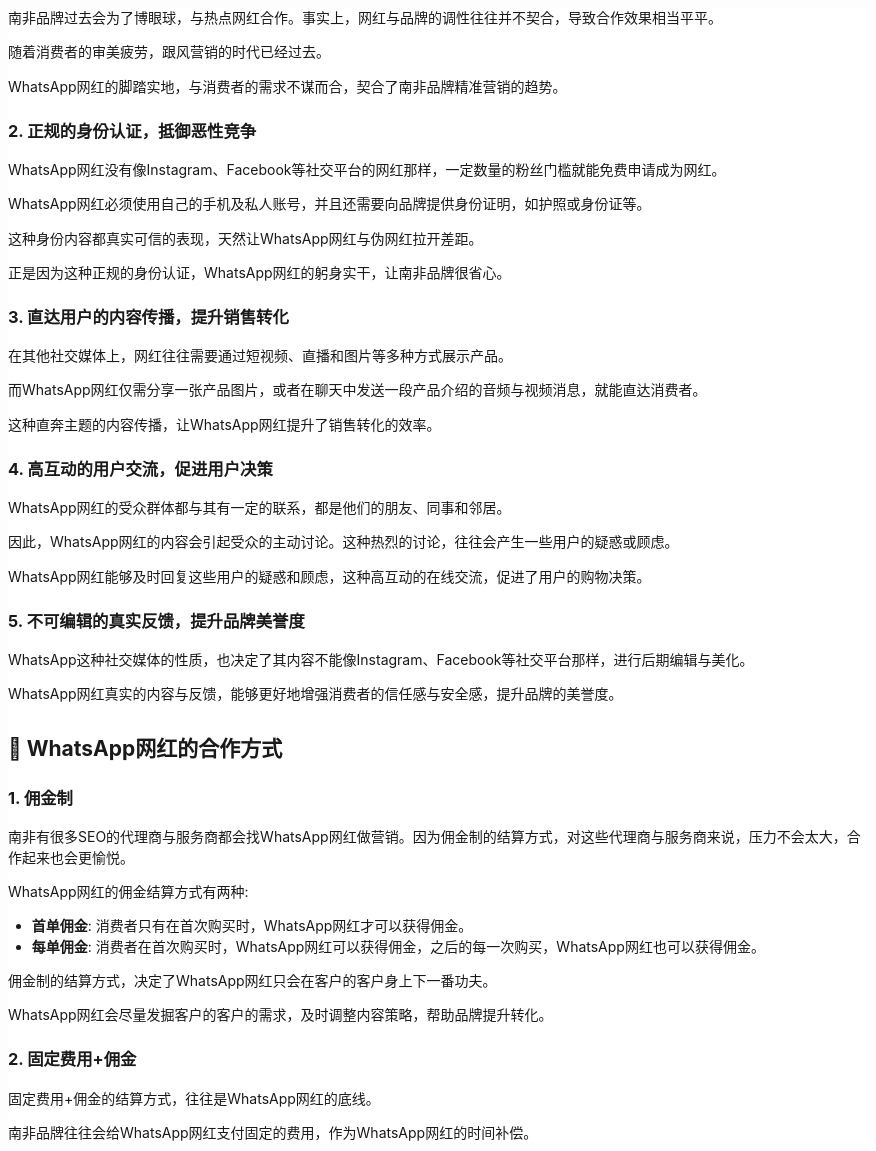 南非品牌过去会为了博眼球，与热点网红合作。事实上，网红与品牌的调性往往并不契合，导致合作效果相当平平。

随着消费者的审美疲劳，跟风营销的时代已经过去。  

WhatsApp网红的脚踏实地，与消费者的需求不谋而合，契合了南非品牌精准营销的趋势。

### 2. 正规的身份认证，抵御恶性竞争

WhatsApp网红没有像Instagram、Facebook等社交平台的网红那样，一定数量的粉丝门槛就能免费申请成为网红。

WhatsApp网红必须使用自己的手机及私人账号，并且还需要向品牌提供身份证明，如护照或身份证等。

这种身份内容都真实可信的表现，天然让WhatsApp网红与伪网红拉开差距。

正是因为这种正规的身份认证，WhatsApp网红的躬身实干，让南非品牌很省心。

### 3. 直达用户的内容传播，提升销售转化

在其他社交媒体上，网红往往需要通过短视频、直播和图片等多种方式展示产品。 

而WhatsApp网红仅需分享一张产品图片，或者在聊天中发送一段产品介绍的音频与视频消息，就能直达消费者。

这种直奔主题的内容传播，让WhatsApp网红提升了销售转化的效率。

### 4. 高互动的用户交流，促进用户决策

WhatsApp网红的受众群体都与其有一定的联系，都是他们的朋友、同事和邻居。

因此，WhatsApp网红的内容会引起受众的主动讨论。这种热烈的讨论，往往会产生一些用户的疑惑或顾虑。

WhatsApp网红能够及时回复这些用户的疑惑和顾虑，这种高互动的在线交流，促进了用户的购物决策。

### 5. 不可编辑的真实反馈，提升品牌美誉度

WhatsApp这种社交媒体的性质，也决定了其内容不能像Instagram、Facebook等社交平台那样，进行后期编辑与美化。

WhatsApp网红真实的内容与反馈，能够更好地增强消费者的信任感与安全感，提升品牌的美誉度。

## 📢 WhatsApp网红的合作方式

### 1. 佣金制

南非有很多SEO的代理商与服务商都会找WhatsApp网红做营销。因为佣金制的结算方式，对这些代理商与服务商来说，压力不会太大，合作起来也会更愉悦。

WhatsApp网红的佣金结算方式有两种:

- **首单佣金**: 消费者只有在首次购买时，WhatsApp网红才可以获得佣金。
- **每单佣金**: 消费者在首次购买时，WhatsApp网红可以获得佣金，之后的每一次购买，WhatsApp网红也可以获得佣金。

佣金制的结算方式，决定了WhatsApp网红只会在客户的客户身上下一番功夫。

WhatsApp网红会尽量发掘客户的客户的需求，及时调整内容策略，帮助品牌提升转化。

### 2. 固定费用+佣金

固定费用+佣金的结算方式，往往是WhatsApp网红的底线。

南非品牌往往会给WhatsApp网红支付固定的费用，作为WhatsApp网红的时间补偿。
